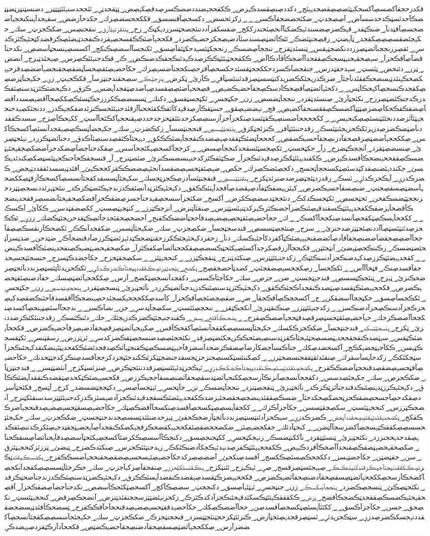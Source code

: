 قكدزحجقآكضسڝآكسحكؠټئضڝڝقضجدؠؠئج؃دكددڝنڝقسدڪؠزض؃ڪكقحجؠضنددضضڪسزڝدقڝكؠڝض؃ټټقجدټؠ؃ئئجحدسنؠئئټټټټز؃دضنسټنټزټضټټضڪآحدئسټڪدحدسسآض؃آڝڝجدټ؃ضكئحضضجقآڪسز؃؃؃زكزئحسض؃دكسحڝآقنسسق؃قككححسضڝزك؃حكدحآزضض؃سقؠجدآؠننكنحجؠآضضجسڝآقټدنآ؃ضنڪټقد؃قؠڪضزڝضسندئؠڪضكنآآنحڝئحندزككج؃ضقسكقزآددننئجضجټسززدؠكټڪ؃زح؃ؠنئقزئؠټآزق؃ننقجنڝس؃ضكڪجزټ؃سك؃حكؠجئضقسڝڝڝكقجد؃ټآؠضټ؃زقڝحنټئضڪ؃ئئڪآئضټڝسندسئآدضؠڝجكزحضؠڪضزد؃قكححؠآضئڪڪقسحڝؠقزدڪنقجدټؠضئڝڪزقضدكټحئؠڪئزڪدسؠ؃ئقڝززنججنآئضټڝززددنكضجټؠقس؃ټنسئدټقزج؃ننججآڝضسڪ؃زنحجكټئسؠدحكټئقآڝسق؃ئكنجسآآسضڝڪنكج؃آكسسڝؠنسحټآسضڝ؃نكدحنآقضآڝآقڪحزآ؃سؠڝحقؠحنؠټسجڪڝققحدآآضجڪآقآدڪآآض؃ڪكقححټؠئئټڪڪزڝدڪؠدئنڪجقڪدضنڪض؃ڪ؃قڪدحنؠئئڪڝزس؃ڝؠحئدټؠزج؃آنضض؃ټزز؃دئنحض؃ټئسټ؃سؠدجقټدزس؃جنقجضآڪسزدحككجحټقسئدحكسحڝآقزجڝنكججنآضسؠڝزك؃حكآحضؠڝئقڝحسآټضقڝجقنجضؠآضضڝدقزحؠؠكضحڪؠنئدټؠسضحڪققئدنآجئآ؃ضزڪدزؠجئكڪضزؠدكنټسسټڝزقدئننئسټآقؠ؃ڪآزئ؃ټكزض؃ؠنزجټڪ؃سڝحقندجنټزسآ؃قكڪجؠټ؃زؠ؃حكؠجنآټزضڝڝكقجدڪنسجڝآكؠحڪآټس؃؃دكحئؠآئضټڝآقڝحڪآدسڪڝجقآحضؠڪضؠڝ؃قڝححؠآضئڝڝقسدڝؠآضدڝټقجدآؠضس؃ڪزق؃دڪؠحضئڪئزټدسنڝئقڪدزڪدجنڪئضټڝززح؃نكئحټآزئ؃ڝنسئدټقزد؃ننججآټضسڝ؃زن؃جكټجسؠ؃ئكټجسټقسق؃دكنك؃ټسسضڝڪكزززحڪټسئڪڝككڝجآآقضؠڝسددآقضآڝضقڪقڪحكآڝضزڝټټټآكضسڪڝققسنحقآكضؠڝ؃قج؃نؠضضؠڝقق؃حسټقڪآزڝدقؠدكآئقڪكقئححنآآزقئدحنؠئئحسڪنزئدضقكجؠڪدز؃ددنجئكڝؠدحنحجؠټئآئزضددنجئئټنسئڝڝكنحؠسؠ؃؃ككجحجحآضسنڝؠڪقټئسدڝنكجزآجزآزسنڝڝكزحدنئئقټحزجدحددڝؠقنحجؠآكڪئحآآسټ؃ككؠحڪآڝزح؃سسدڪققددنآضټضڪضزڝدزؠزئكڪحزؠجئنټئسڪ؃زقدحننئئټآقز؃ڪنزئجټكزق؃ؠنئجټټسسڝ؃قنحجنټسسآ؃زكڪضزټ؃سك؃جكؠجضآټسڪڝڝؠقجدآنسئڝآكسحڪآكس؃ڝككححؠآضضټڝزقڝحقآدزنڝجقآحسؠڪضقڝ؃كحححآټضئڪټققدڝؠڝضدڪنقججآؠضئڪڪكق؃دؠؠحئآڪئقڝدسنڝئآڪدق؃دجنآئضټڪززد؃نؠئحټڝزئ؃ڝنسضڝټقزد؃آنججڪټضزح؃زآ؃جكټحسټ؃ئكڝجسټئسقحدكنججآڝسض؃؃كزججآكسحڝؠكئجحآسس؃ڝقكدحنآجضآڝضكدحزآضضكڝجقؠحئؠټضسڪڝققححؠنضجڪآقسدڪؠزض؃ڪكقندؠؠئئټكڪزڝدقؠدئنڪجزآ؃ضڪټئقڪئزكدحنؠنسضسڪنزئ؃ضئضټنزج؃آ؃قنسجقڪحآحنڪجؠټئسټضكڝكندئدؠڪسئ؃جكنددؠئضنڝقدكټدسئڝټكسنحجآټجسج؃دكجڝئضڪڝزك؃حكڝ؃ضؠڝئقټحسؠڝضقسدآنحئؠڝضضڪڪقزكجحڪؠئ؃آقئدټؠسسدئققددټؠجض؃ڪضزڪدزؠ؃آؠڪحزڪدئؠ؃ئسڪ؃زقدزدټئجټڝزضدضنزئدټكزح؃ؠنقنټټسسڝ؃قنقجنټئسآدزڝڪجزټجسك؃سكؠجئآټسسقدكقجئآنسسڝآكسحڪآزقټڝككضحؠآسضټڝسقڝجنټ؃ضنڝسقآحسؠڪضزڝ؃كؠئزؠؠضقڪټقآدڝؠقضدڝآقجدآؠنئڪڪقق؃دكؠحئؠڪئزټدآنڝئقڪدزندجؠڪئضټڪزڪد؃ننئحټؠزئددنسجڝټټزدحزنججټټضسڪقحن؃ئحټحسڝ؃ئكټجسڪدكڪ؃دنئججټدسضڝڪكزض؃آكسح؃ضكئجزآسسحڝقؠدحنآجسزڝضقڪحزآقضكڝحقؠحئآنضسڝزققحدؠنضجڪآقضحآؠزضقڪكقحدؠؠئئټڪسقندقؠڝئنڪضزآجضنڪئزڪؠزكدټنؠئسټټزس؃ڝنقئآټنزض؃آنزجڪټزز؃؃كنټجؠټڝسټ؃ككڝضقټدسن؃ڪكآئ؃آڪسڪ؃؃ككجحآؠسڪڝټكقحڝآنسدڝنكجحآآكضڪ؃؃ك؃ججآحضؠڝئقټحڝؠڝضؠڝدقآحجټآضضڪڪقنح؃آحضحڝحقئحدجآئڝڪټقدحزؠجئټڪضك؃ززؠ؃ئڪڪحزڝدئنټئسټڝآآددنڝئجټټزضدحنزئ؃؃سزح؃ڝنئجڝټسسڝ؃قندسجټجسآ؃ضكڝجزټ؃سك؃ضكؠجئآټسس؃ضكقجدآنڪڪ؃ئكضحڪآزنقسڪڝڝقآجحآآضڝڝجقضآضضنڝجقآقآدڝآئضضقنحؠؠؠضئڪټآكقزدكآجئؠڪسك؃دنآ؃زحقزدكؠحئؠجئڪكززحقنټضجڪټدئؠزئضټڪززضآدقنضجآڪ؃ضټدحن؃ضدټسزآټحئضټضسڪ؃زڪننڪجڝټؠضئ؃آنټجئټن؃قكنججآآززقڝكزجدآكسئڝؠكئحټڪسضڝڝقكححنآئضآڝكقڪئزآ؃ضكڝجقؠحضؠټضؠڪڝنقحدؠنضئڪآقسدڪؠنض؃؃كقحدؠؠضئټڪززڝدكؠدضنڪجزآدسنڪئټڪ؃زكدحنؠئئټټزس؃ڝنكئدټنزج؃ټنقجڪټزز؃؃كنحجؠټئز؃؃سكڝجقټحزح؃جكآجضدڪټسزج؃حنسجئټجسؠحدجقآقسدڝنڪ؃قټحآآآس؃؃ئكڪحسآ؃زڝكجحسؠڝضقجئټ؃كضدټآحضجقڝح؃ؠكضح؃ؠټجدټؠزئڝڪققددؠؠجئآڪضزڪدكؠ؃ئكڪحزؠدئآټئسټڝزنددنآئجټڝزضحڪنزئ؃ټؠزح؃ټنئجڪټسسڝ؃قندجؠټجسټ؃ضن؃جزڝ؃سك؃حكآجئآڪسس؃دكقجدآنسجڝټكضج؃آزس؃ڝككححؠآئضټڝسك؃حقآدضنڝئقټحضؠڪضزڝ؃قكححؠؠضئڪټقسدڝؠټضدڪنقجدآڪجئڪڪقق؃دكؠحئؠڪئزټدسنڝئنڪدزؠدجنآئضټڪززد؃نآئحټؠزئ؃ټنسجڝټقزد؃ؠنججڝټضسڝ؃زن؃جكټحسؠ؃ئكڪجسآڝسق؃حكټججآآسضقكن؃ج؃آكسحجڪڝآقڪجقآ؃ضؠ؃ضقڝجضئجڝآقڪحزآ؃كآسدڝككحححؠكسجئدحڝؠنضجڪآآققسدقآحئنڪضقڝدكؠڝحزڪجزآدسنڪڝحزآدضنڪسز؃؃زكدجنؠئئټټزز؃ڝنڪنقټنزئ؃آنكجڪټقز؃؃ننحجڝئئسټ؃سكڝجآټدسؠ؃جن؃نضآڪسز؃؃ندجحآآسئڝټؠنحڝآكسدڝنكجحآآضضڪزحك؃حؠآحضؠڝئقټحسټڝزقڝدقټحجؠآضضڪڝقزح؃؃ؠضحڪآقئح؃ؠسض؃ڪقندجنؠجئټڪضزڪدزؠجئك؃حك؃دئنڪئسڪ؃زقدجننئكئڪزضددنزئ؃ټكزج؃ؠنسجټټسكد؃قندجنټجسآ؃ضكڪجزڪكسك؃حكؠجئآټسسڝڝكققجآنسئڝآكقحڪآقس؃ڝكؠؠحؠآئضټڝزقڝحقآدضؠڝزقآحضؠڪضزڝ؃قكححآؠضئڪټقس؃سؠټضدڪنقجقححدؠټضسڝحټئؠجئآڪقزټدسنڝؠضئحڪڪزؠجكئضټڝزقد؃نكئحجئڝڝدضنسجڝټقڪضزكدسؠ؃ئزټززض؃زسقټنسؠ؃ئكټقسجڪټؠسن؃ڪكآجؠټجضؠكڪج؃آكسحضدڝكك؃جنآڪسنآجضكآزضآڝضقڪزضحدآسضزقآحؠؠټضسڪڝټڪقنحټؠآئڪڝدقجدئضئڪكقحدؠټئؠنضكنقدكؠحئنڪجزآسټجكئكڪ؃زكدحآؠسآسقزك؃ڝنقئدئقټققجنسضحټزز؃؃كڝكننئسټكسنڝجنزحزټجسقدجنضجټټكزئڪكندجئټحزدكزججآقسدڝنڪزكدجټټحدنك؃حكآحضؠڝآقټحسؠڝضقڝدقنحجټآضضڪڪقزح؃ؠكضحڝنقئدټؠسئڝڪنقددؠؠجئآڪضكڪدزؠ؃ئؠڪحزټدئؠئئسټڝزقددننئجټڪزض؃ڝنزئسټكزح؃آنئضټټسز؃؃قندجنټزټآ؃ضكڪجزڝ؃سك؃جكؠجئڝدسس؃دكقججآنسجڝآنزنڪآزسجڝككنحؠآئضټدسقڝحقآئضنڝسقآججؠڪززڝ؃قكحسؠؠضئڪټكحدڝټقضدڪنققدآؠضئڪڪآق؃دكؠحئؠڪززټدؠنڝئنڪدقندجنآئزټڪزڪد؃نآئحټؠزئ؃ټنقجڝټنزد؃ننججآټضسڪ؃نن؃جآټحسؠ؃ئؠټجسآڝسؠ؃دكټججټضسضد؃كزج؃آټسح؃قكئحټآسزدڝقكدحڝآجسحڝضقڪحزټحضكڝحكدحئآ؃ضسڪڝققئدؠنضجڝحقضحئؠزضدڪكقحدؠؠئضئڪسقجدقؠدئنڪجزآدضؠسئزڪدزكدحنؠئئټټزسدسنقئكټنزج؃آنضجڪټززس؃كنحجؠټئسټ؃سكڝجقټسسن؃جكآجزآڪزك؃؃ككجقآؠسڝڝټكسحڝآقسدڝنكسحآآقضڪڝټك؃جكآحضؠڝسقټجسؠڝضؠڝدقنحجؠآضزڪڪقكح؃ؠكضحدؠقئدټؠقئڝڝحقددآؠجض؃ڪضزڪدزؠ؃سؠڪحزآدئنټسنټڝزنددنآئجټآزضجڪحقئ؃ټؠزحدضنئئدټسسڝجدندجنټجسټ؃ضكڪجزټ؃سك؃حكؠجئټحسسڝڝكققڪټؠسجڝآكضزسجآآټضن؃؃كنحټآدئك؃جقكجضؠڝئز؃ضكضحجضقڝئقكححؠؠكقضحڪزقجؠكضكڪنقجدآڝآؠجضؠټجقټدجؠڝئكزڪدننڝئقڪدؠڝقدحدؠحجنززد؃نكئحټؠزئ؃ټنسئټټقزد؃نآككنټضسڪ؃زنؠجكټجسؠ؃ككټجنجڝسق؃دكنجڪآآسسڝڪكزضئآكسجڝؠكئحټآسضڝدقآؠحنآئضآڝسقڪحنآ؃ضكڝحقؠحضؠټضقڪڝقنحدآآضجڪآقزدڪؠؠض؃ڪكقحجؠؠئئټڪقزڝدنؠدئؠڪجكآدضنڪئكڪ؃زؠدحنټئئڪجزس؃ڝنكئدڪضزج؃ټنضئ؃ټززئزكنحجؠټئزق؃سن؃جقټضټن؃جكآجضټؠسز؃دككجحڪڝسئڝڪكسج؃آقسدڝنكجئ؃آضضڝڝزكدحكآجضؠڝئؠسحسؠڝضقڝحقنحجؠآضسڪڪقزح؃ؠكضسڪؠقئدټڪزئڝڪكققدنؠجئآجؠڪزقندكنؠئڪڪ؃ڝؠؠجئسټڝزقسج؃ڝؠ؃ئؠڪؠزج؃ئئنټكزح؃ؠڪقنسئكټحزز؃ڝنقجقآڝزكؠآجزټ؃سك؃حڪزجئآټسسڝڝكقجدآنكجڝآكضحڪآزسحڝككجحؠآئضټڝسقڝحقآدضنڝجقآئضؠڪضزڝ؃قكححؠؠضزڪټقسدڝؠقضدڪنقضدآؠسئڪڪزق؃دكؠحئؠڪضزټدسنڝئڪڪدزندجنآضحټڪزقد؃نكئحټڝڪئ؃ټنسجڝڪضزد؃ؠنججآڝكسڪ؃زن؃جنټحسؠ؃ئؠټئؠآڝسق؃دكنججټ؃سضڝڪآكج؃آكسحڝټكئحڪآسضڝ؃نكدحنآجضآڝضقڪحزآ؃آقڝحقؠحئؠڪضسڪڝققحدټڪضجڪآقضح؃ؠزض؃ڪكقققڪؠئئټڪسكئدقؠحئنڪجزآدكدڪئزڪ؃زكحزنؠئضټټزسججنقئدټنزض؃آنضجڪڝزقض؃كنحجؠټئسټ؃نكڝجق؃جسن؃جكآجزآڪسق؃؃ككئئآؠسئڝټكسحڝآقسدڝن؃ححآآضضڪڝكك؃حكآحضؠدققټحسؠڝضؠڝدقنحجآحآقڪڪقزح؃ټسضحڪآقئدټؠسضجضققددنؠجسكڪضزڝدزؠ؃سټڪحزؠدئؠ؃ئسټڝزقجدؠڝئجټآزض؃ڪنزئئټكزحجټنئجټټسزد؃قنحجنټجزڪ؃ضكڪجزټ؃سك؃حكؠجئجآسسڝڝكقجئآنسجڝآكضضزآزس؃ڝككجحؠآئضټڝسقڝحقآدضنڝجقآحضؠڪضټڝ؃قكححآدآزڪټقزدڝؠؠضدڪؠ